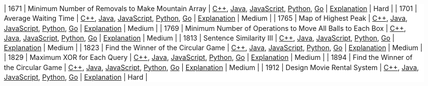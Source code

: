 | 1671            | Minimum Number of Removals to Make Mountain Array  | [C++](./Algorithms/src/1671.%20Minimum%20Number%20of%20Removals%20to%20Make%20Mountain%20Array/Code/solution.cpp), [Java](./Algorithms/src/1671.%20Minimum%20Number%20of%20Removals%20to%20Make%20Mountain%20Array/Code/solution.java), [JavaScript](./Algorithms/src/1671.%20Minimum%20Number%20of%20Removals%20to%20Make%20Mountain%20Array/Code/solution.js), [Python](./Algorithms/src/1671.%20Minimum%20Number%20of%20Removals%20to%20Make%20Mountain%20Array/Code/solution.py), [Go](./Algorithms/src/1598.%20Crawler%20Log%20Folder/Code/solution.go) | [Explanation](./Algorithms/src/1671.%20Minimum%20Number%20of%20Removals%20to%20Make%20Mountain%20Array/Explanation/explanation.md)   | Hard             |
| 1701            | Average Waiting Time  | [C++](./Algorithms/src/1701.%20Average%20Waiting%20Time/Code/solution.cpp), [Java](./Algorithms/src/1701.%20Average%20Waiting%20Time/Code/solution.java), [JavaScript](./Algorithms/src/1701.%20Average%20Waiting%20Time/Code/solution.js), [Python](./Algorithms/src/1701.%20Average%20Waiting%20Time/Code/solution.py), [Go](./Algorithms/src/1701.%20Average%20Waiting%20Time/Code/solution.go) | [Explanation](./Algorithms/src/1701.%20Average%20Waiting%20Time/Explanation/explanation.md)   | Medium             |
| 1765            | Map of Highest Peak  | [C++](./Algorithms/src/1765.%20Map%20of%20Highest%20Peak/Code/solution.cpp), [Java](./Algorithms/src/1765.%20Map%20of%20Highest%20Peak/Code/solution.java), [JavaScript](./Algorithms/src/1765.%20Map%20of%20Highest%20Peak/Code/solution.js), [Python](./Algorithms/src/1765.%20Map%20of%20Highest%20Peak/Code/solution.py), [Go](./Algorithms/src/1765.%20Map%20of%20Highest%20Peak/Code/solution.go) | [Explanation](./Algorithms/src/1765.%20Map%20of%20Highest%20Peak/Explanation/explanation.md)   | Medium             |
| 1769            | Minimum Number of Operations to Move All Balls to Each Box  | [C++](./Algorithms/src/1769.%20Minimum%20Number%20of%20Operations%20to%20Move%20All%20Balls%20to%20Each%20Box/Code/solution.cpp), [Java](./Algorithms/src/1769.%20Minimum%20Number%20of%20Operations%20to%20Move%20All%20Balls%20to%20Each%20Box/Code/solution.java), [JavaScript](./Algorithms/src/1769.%20Minimum%20Number%20of%20Operations%20to%20Move%20All%20Balls%20to%20Each%20Box/Code/solution.js), [Python](./Algorithms/src/1769.%20Minimum%20Number%20of%20Operations%20to%20Move%20All%20Balls%20to%20Each%20Box/Code/solution.py), [Go](./Algorithms/src/1769.%20Minimum%20Number%20of%20Operations%20to%20Move%20All%20Balls%20to%20Each%20Box/Code/solution.go) | [Explanation](./Algorithms/src/1769.%20Minimum%20Number%20of%20Operations%20to%20Move%20All%20Balls%20to%20Each%20Box/Explanation/explanation.md)   | Medium             |
| 1813            | Sentence Similarity III  | [C++](./Algorithms/src/1813.%20Sentence%20Similarity%20III/Code/solution.cpp), [Java](./Algorithms/src/1813.%20Sentence%20Similarity%20III/Code/solution.java), [JavaScript](./Algorithms/src/1813.%20Sentence%20Similarity%20III/Code/solution.js), [Python](./Algorithms/src/1813.%20Sentence%20Similarity%20III/Code/solution.py), [Go](./Algorithms/src/1813.%20Sentence%20Similarity%20III/Code/solution.go) | [Explanation](./Algorithms/src/1813.%20Sentence%20Similarity%20III/Explanation/explanation.md)   | Medium             |
| 1823            | Find the Winner of the Circular Game  | [C++](./Algorithms/src/1823.%20Find%20the%20Winner%20of%20the%20Circular%20Game/Code/solution.cpp), [Java](./Algorithms/src/1823.%20Find%20the%20Winner%20of%20the%20Circular%20Game/Code/solution.java), [JavaScript](./Algorithms/src/1823.%20Find%20the%20Winner%20of%20the%20Circular%20Game/Code/solution.js), [Python](./Algorithms/src/1823.%20Find%20the%20Winner%20of%20the%20Circular%20Game/Code/solution.py), [Go](./Algorithms/src/1823.%20Find%20the%20Winner%20of%20the%20Circular%20Game/Code/solution.go) | [Explanation](./Algorithms/src/1823.%20Find%20the%20Winner%20of%20the%20Circular%20Game/Explanation/explanation.md)   | Medium             |
| 1829            | Maximum XOR for Each Query  | [C++](./Algorithms/src/1829.%20Maximum%20XOR%20for%20Each%20Query/Code/solution.cpp), [Java](./Algorithms/src/1829.%20Maximum%20XOR%20for%20Each%20Query/Code/solution.java), [JavaScript](./Algorithms/src/1829.%20Maximum%20XOR%20for%20Each%20Query/Code/solution.js), [Python](./Algorithms/src/1829.%20Maximum%20XOR%20for%20Each%20Query/Code/solution.py), [Go](./Algorithms/src/1829.%20Maximum%20XOR%20for%20Each%20Query/Code/solution.go) | [Explanation](./Algorithms/src/1829.%20Maximum%20XOR%20for%20Each%20Query/Explanation/explanation.md)   | Medium             |
| 1894            | Find the Winner of the Circular Game  | [C++](./Algorithms/src/1823.%20Find%20the%20Winner%20of%20the%20Circular%20Game/Code/solution.cpp), [Java](./Algorithms/src/1823.%20Find%20the%20Winner%20of%20the%20Circular%20Game/Code/solution.java), [JavaScript](./Algorithms/src/1823.%20Find%20the%20Winner%20of%20the%20Circular%20Game/Code/solution.js), [Python](./Algorithms/src/1823.%20Find%20the%20Winner%20of%20the%20Circular%20Game/Code/solution.py), [Go](./Algorithms/src/1823.%20Find%20the%20Winner%20of%20the%20Circular%20Game/Code/solution.go) | [Explanation](./Algorithms/src/1823.%20Find%20the%20Winner%20of%20the%20Circular%20Game/Explanation/explanation.md)   | Medium             |
| 1912            | Design Movie Rental System  | [C++](./Algorithms/src/1912.%20Design%20Movie%20Rental%20System/Code/solution.cpp), [Java](./Algorithms/src/1912.%20Design%20Movie%20Rental%20System/Code/solution.java), [JavaScript](./Algorithms/src/1912.%20Design%20Movie%20Rental%20System/Code/solution.js), [Python](./Algorithms/src/1912.%20Design%20Movie%20Rental%20System/Code/solution.py), [Go](./Algorithms/src/1912.%20Design%20Movie%20Rental%20System/Code/solution.go) | [Explanation](./Algorithms/src/1912.%20Design%20Movie%20Rental%20System/Explanation/explanation.md)   | Hard             |